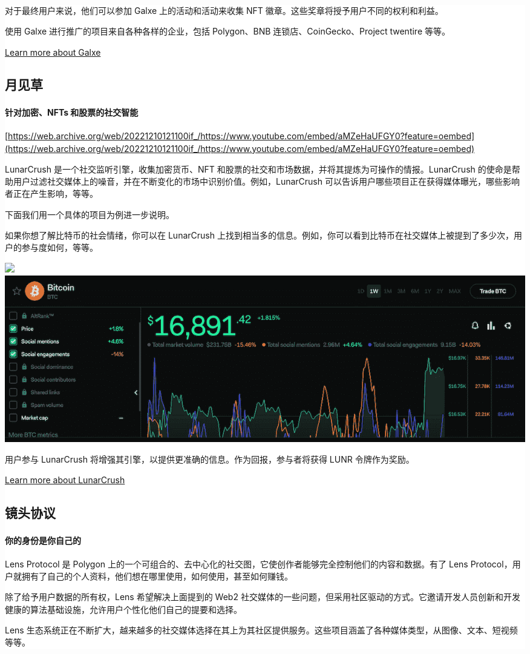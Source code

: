 对于最终用户来说，他们可以参加 Galxe 上的活动和活动来收集 NFT 徽章。这些奖章将授予用户不同的权利和利益。

使用 Galxe 进行推广的项目来自各种各样的企业，包括 Polygon、BNB 连锁店、CoinGecko、Project twentire 等等。

[Learn more about Galxe](https://web.archive.org/web/20221210121100/https://dappradar.com/multichain/social/galxe)

## 月见草

#### 针对加密、NFTs 和股票的社交智能

[https://web.archive.org/web/20221210121100if_/https://www.youtube.com/embed/aMZeHaUFGY0?feature=oembed](https://web.archive.org/web/20221210121100if_/https://www.youtube.com/embed/aMZeHaUFGY0?feature=oembed)

LunarCrush 是一个社交监听引擎，收集加密货币、NFT 和股票的社交和市场数据，并将其提炼为可操作的情报。LunarCrush 的使命是帮助用户过滤社交媒体上的噪音，并在不断变化的市场中识别价值。例如，LunarCrush 可以告诉用户哪些项目正在获得媒体曝光，哪些影响者正在产生影响，等等。

下面我们用一个具体的项目为例进一步说明。

如果你想了解比特币的社会情绪，你可以在 LunarCrush 上找到相当多的信息。例如，你可以看到比特币在社交媒体上被提到了多少次，用户的参与度如何，等等。

![](img/593441da7d90f6bcbaea7a2298767660.png)![](img/3cf88f809df3bb834602a9c538504dc8.png)

用户参与 LunarCrush 将增强其引擎，以提供更准确的信息。作为回报，参与者将获得 LUNR 令牌作为奖励。

[Learn more about LunarCrush](https://web.archive.org/web/20221210121100/https://dappradar.com/zilliqa/social/lunrcrush#dappradar-full-description)

## 镜头协议

#### 你的身份是你自己的

Lens Protocol 是 Polygon 上的一个可组合的、去中心化的社交图，它使创作者能够完全控制他们的内容和数据。有了 Lens Protocol，用户就拥有了自己的个人资料，他们想在哪里使用，如何使用，甚至如何赚钱。

除了给予用户数据的所有权，Lens 希望解决上面提到的 Web2 社交媒体的一些问题，但采用社区驱动的方式。它邀请开发人员创新和开发健康的算法基础设施，允许用户个性化他们自己的提要和选择。

Lens 生态系统正在不断扩大，越来越多的社交媒体选择在其上为其社区提供服务。这些项目涵盖了各种媒体类型，从图像、文本、短视频等等。
